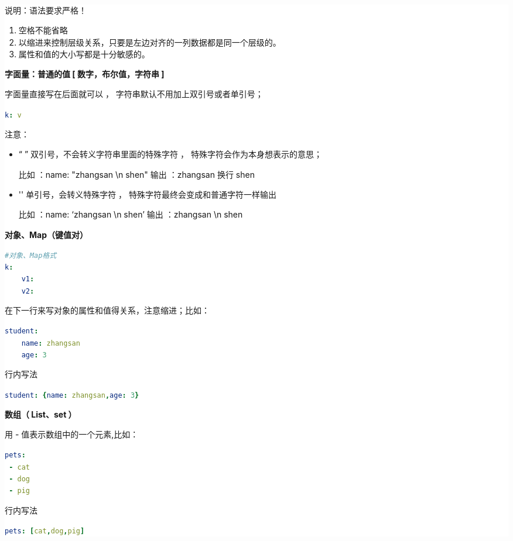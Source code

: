 说明：语法要求严格！

1. 空格不能省略
2. 以缩进来控制层级关系，只要是左边对齐的一列数据都是同一个层级的。
3. 属性和值的大小写都是十分敏感的。

**字面量：普通的值  [ 数字，布尔值，字符串  ]**

字面量直接写在后面就可以 ， 字符串默认不用加上双引号或者单引号；

```yaml
k: v
```

注意：

- “ ” 双引号，不会转义字符串里面的特殊字符 ， 特殊字符会作为本身想表示的意思；

  比如 ：name: "zhangsan \n shen"  输出 ：zhangsan  换行  shen

- '' 单引号，会转义特殊字符 ， 特殊字符最终会变成和普通字符一样输出

  比如 ：name: ‘zhangsan \n shen’  输出 ：zhangsan  \n  shen

**对象、Map（键值对）**

```yaml
#对象、Map格式
k: 
    v1:
    v2:
```

在下一行来写对象的属性和值得关系，注意缩进；比如：

```yaml
student:
    name: zhangsan
    age: 3
```

行内写法

```yaml
student: {name: zhangsan,age: 3}
```

**数组（ List、set ）**

用 - 值表示数组中的一个元素,比如：

```yaml
pets:
 - cat
 - dog
 - pig
```

行内写法

```yaml
pets: [cat,dog,pig]
```
